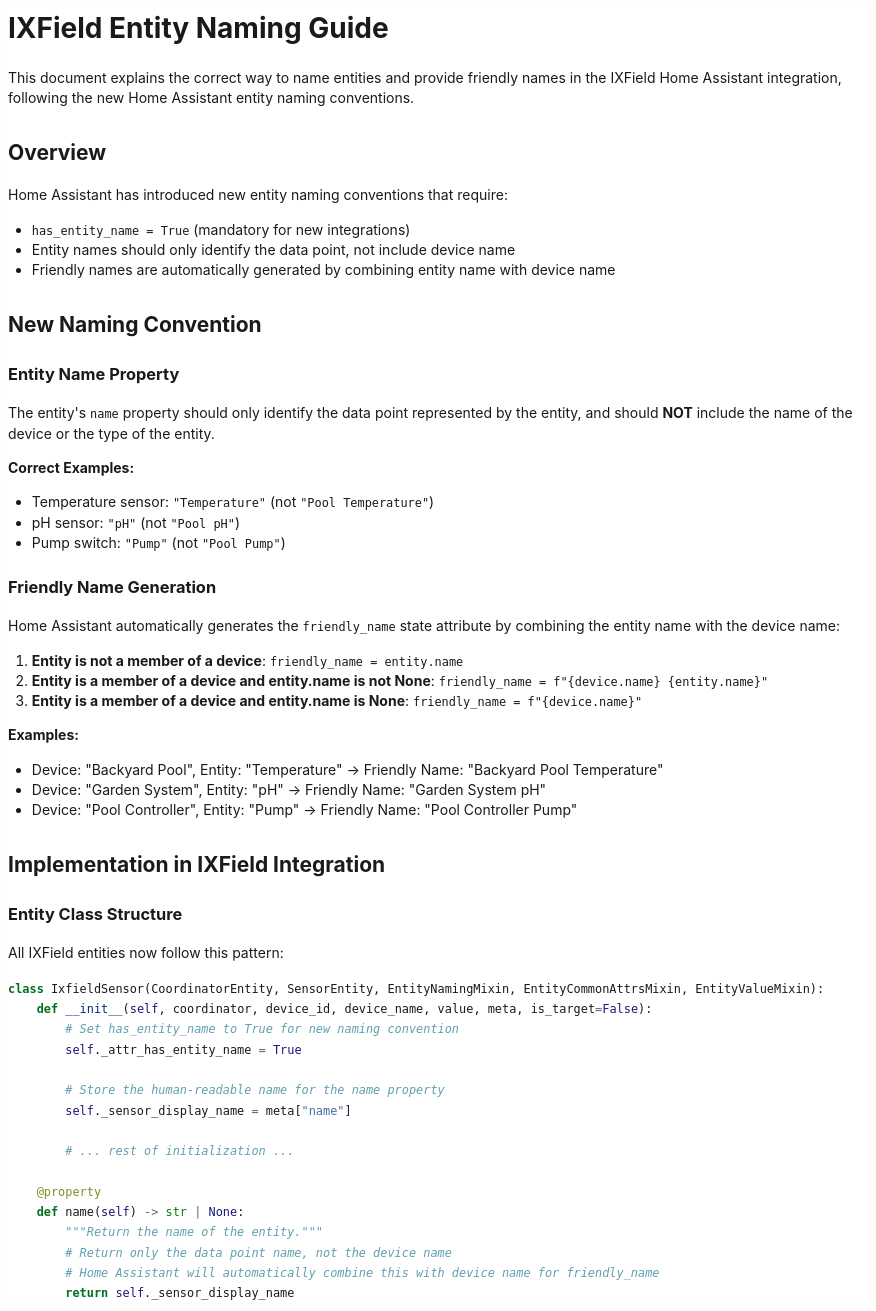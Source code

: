 # IXField Entity Naming Guide

This document explains the correct way to name entities and provide friendly names in the IXField Home Assistant integration, following the new Home Assistant entity naming conventions.

## Overview

Home Assistant has introduced new entity naming conventions that require:
- `has_entity_name = True` (mandatory for new integrations)
- Entity names should only identify the data point, not include device name
- Friendly names are automatically generated by combining entity name with device name

## New Naming Convention

### Entity Name Property

The entity's `name` property should only identify the data point represented by the entity, and should **NOT** include the name of the device or the type of the entity.

**Correct Examples:**
- Temperature sensor: `"Temperature"` (not `"Pool Temperature"`)
- pH sensor: `"pH"` (not `"Pool pH"`)
- Pump switch: `"Pump"` (not `"Pool Pump"`)

### Friendly Name Generation

Home Assistant automatically generates the `friendly_name` state attribute by combining the entity name with the device name:

1. **Entity is not a member of a device**: `friendly_name = entity.name`
2. **Entity is a member of a device and entity.name is not None**: `friendly_name = f"{device.name} {entity.name}"`
3. **Entity is a member of a device and entity.name is None**: `friendly_name = f"{device.name}"`

**Examples:**
- Device: "Backyard Pool", Entity: "Temperature" → Friendly Name: "Backyard Pool Temperature"
- Device: "Garden System", Entity: "pH" → Friendly Name: "Garden System pH"
- Device: "Pool Controller", Entity: "Pump" → Friendly Name: "Pool Controller Pump"

## Implementation in IXField Integration

### Entity Class Structure

All IXField entities now follow this pattern:

```python
class IxfieldSensor(CoordinatorEntity, SensorEntity, EntityNamingMixin, EntityCommonAttrsMixin, EntityValueMixin):
    def __init__(self, coordinator, device_id, device_name, value, meta, is_target=False):
        # Set has_entity_name to True for new naming convention
        self._attr_has_entity_name = True
        
        # Store the human-readable name for the name property
        self._sensor_display_name = meta["name"]
        
        # ... rest of initialization ...

    @property
    def name(self) -> str | None:
        """Return the name of the entity."""
        # Return only the data point name, not the device name
        # Home Assistant will automatically combine this with device name for friendly_name
        return self._sensor_display_name
```